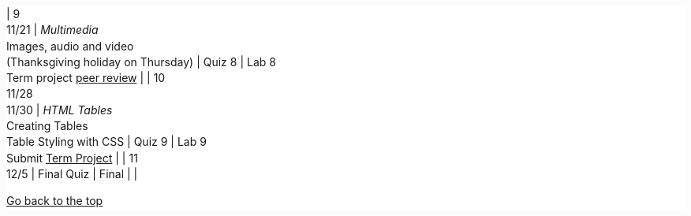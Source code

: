 | 9<br />11/21             | *Multimedia* <br />Images, audio and video<br />(Thanksgiving holiday on Thursday) | Quiz 8  | Lab 8<br />Term project [peer review](TermProject/TermProjectCodeReview.docx) |
| 10<br />11/28<br />11/30 | *HTML Tables*<br />Creating Tables<br />Table Styling with CSS | Quiz 9  | Lab 9<br />Submit [Term Project](TermProject/CIS195TermProject.pdf) |
| 11<br />12/5            | Final Quiz                                                   | Final   |  |



[Go back to the top](#course-description)